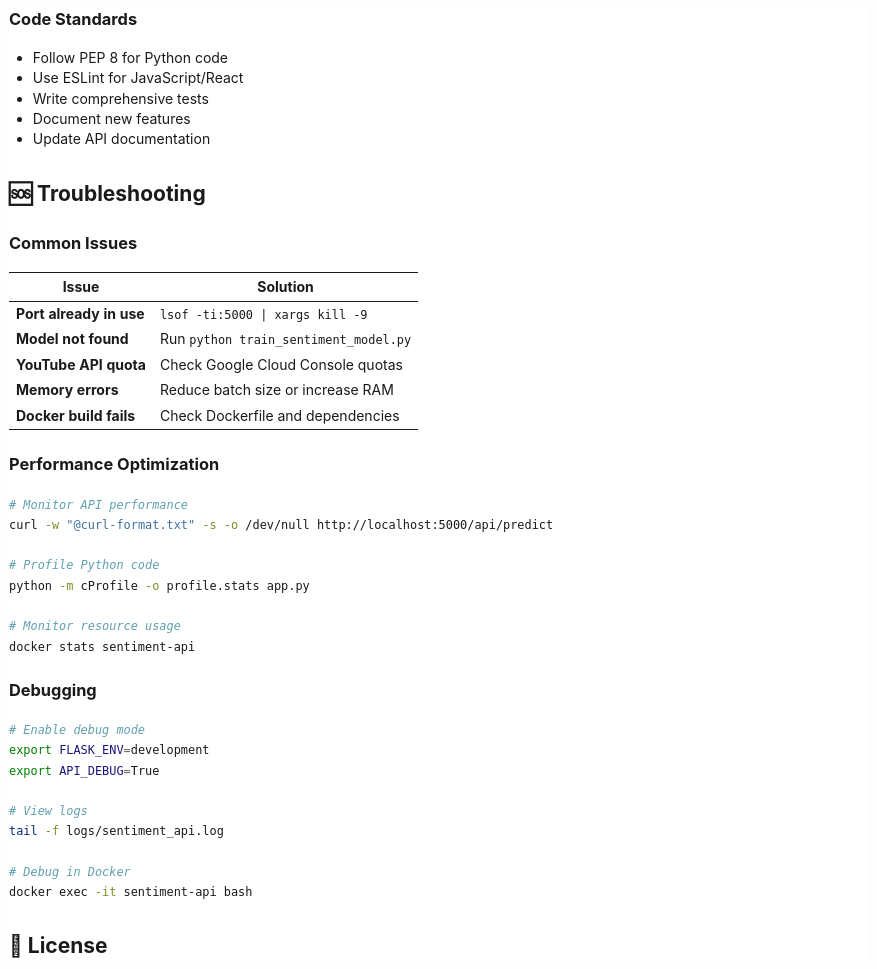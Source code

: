### Code Standards
- Follow PEP 8 for Python code
- Use ESLint for JavaScript/React
- Write comprehensive tests
- Document new features
- Update API documentation

## 🆘 Troubleshooting

### Common Issues

| Issue | Solution |
|-------|----------|
| **Port already in use** | `lsof -ti:5000 \| xargs kill -9` |
| **Model not found** | Run `python train_sentiment_model.py` |
| **YouTube API quota** | Check Google Cloud Console quotas |
| **Memory errors** | Reduce batch size or increase RAM |
| **Docker build fails** | Check Dockerfile and dependencies |

### Performance Optimization

```bash
# Monitor API performance
curl -w "@curl-format.txt" -s -o /dev/null http://localhost:5000/api/predict

# Profile Python code
python -m cProfile -o profile.stats app.py

# Monitor resource usage
docker stats sentiment-api
```

### Debugging

```bash
# Enable debug mode
export FLASK_ENV=development
export API_DEBUG=True

# View logs
tail -f logs/sentiment_api.log

# Debug in Docker
docker exec -it sentiment-api bash
```

## 📄 License

